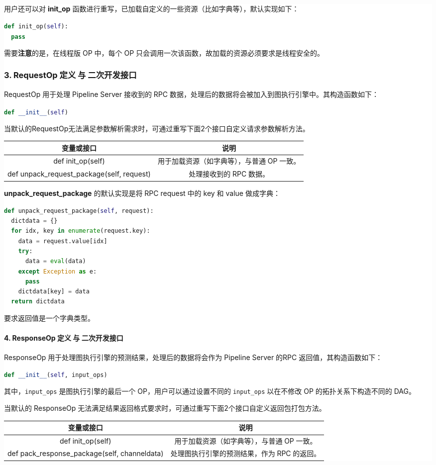 用户还可以对 **init_op** 函数进行重写，已加载自定义的一些资源（比如字典等），默认实现如下：

```python
def init_op(self):
  pass
```

需要**注意**的是，在线程版 OP 中，每个 OP 只会调用一次该函数，故加载的资源必须要求是线程安全的。

### 3. RequestOp 定义 与 二次开发接口

RequestOp 用于处理 Pipeline Server 接收到的 RPC 数据，处理后的数据将会被加入到图执行引擎中。其构造函数如下：

```python
def __init__(self)
```

当默认的RequestOp无法满足参数解析需求时，可通过重写下面2个接口自定义请求参数解析方法。

|                变量或接口                 |                    说明                    |
| :---------------------------------------: | :----------------------------------------: |
|             def init_op(self)             | 用于加载资源（如字典等），与普通 OP 一致。 |
| def unpack_request_package(self, request) |          处理接收到的 RPC 数据。           |

**unpack_request_package** 的默认实现是将 RPC request 中的 key 和 value 做成字典：

```python
def unpack_request_package(self, request):
  dictdata = {}
  for idx, key in enumerate(request.key):
    data = request.value[idx]
    try:
      data = eval(data)
    except Exception as e:
      pass
    dictdata[key] = data
  return dictdata
```

要求返回值是一个字典类型。

#### 4. ResponseOp 定义 与 二次开发接口

ResponseOp 用于处理图执行引擎的预测结果，处理后的数据将会作为 Pipeline Server 的RPC 返回值，其构造函数如下：

```python
def __init__(self, input_ops)
```

其中，`input_ops` 是图执行引擎的最后一个 OP，用户可以通过设置不同的 `input_ops` 以在不修改 OP 的拓扑关系下构造不同的 DAG。

当默认的 ResponseOp 无法满足结果返回格式要求时，可通过重写下面2个接口自定义返回包打包方法。

|                  变量或接口                  |                    说明                     |
| :------------------------------------------: | :-----------------------------------------: |
|              def init_op(self)               | 用于加载资源（如字典等），与普通 OP 一致。  |
| def pack_response_package(self, channeldata) | 处理图执行引擎的预测结果，作为 RPC 的返回。 |
